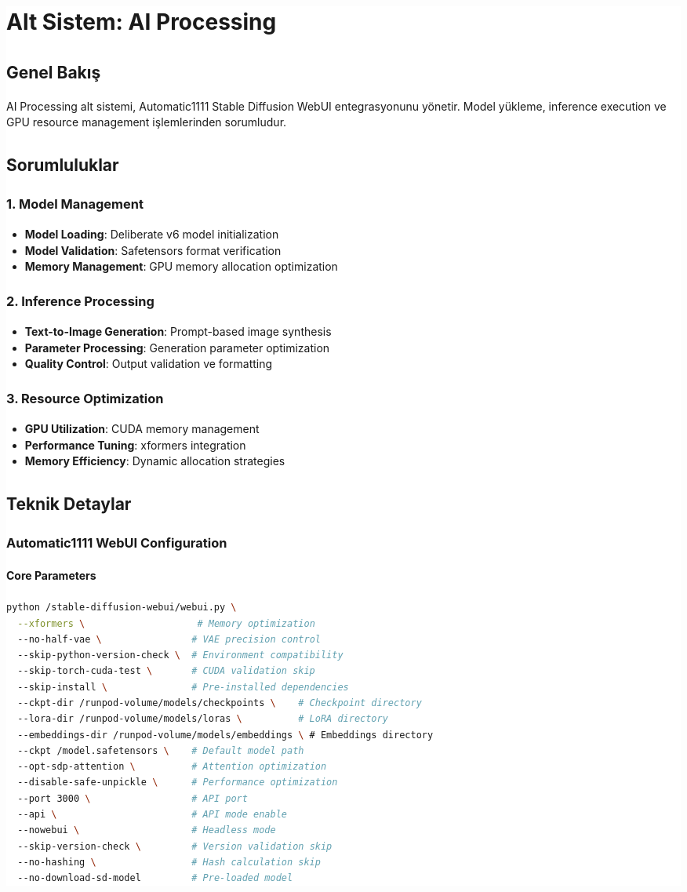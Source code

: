 # Alt Sistem: AI Processing

## Genel Bakış

AI Processing alt sistemi, Automatic1111 Stable Diffusion WebUI entegrasyonunu yönetir. Model yükleme, inference execution ve GPU resource management işlemlerinden sorumludur.

## Sorumluluklar

### 1. Model Management
- **Model Loading**: Deliberate v6 model initialization
- **Model Validation**: Safetensors format verification
- **Memory Management**: GPU memory allocation optimization

### 2. Inference Processing
- **Text-to-Image Generation**: Prompt-based image synthesis
- **Parameter Processing**: Generation parameter optimization
- **Quality Control**: Output validation ve formatting

### 3. Resource Optimization
- **GPU Utilization**: CUDA memory management
- **Performance Tuning**: xformers integration
- **Memory Efficiency**: Dynamic allocation strategies

## Teknik Detaylar

### Automatic1111 WebUI Configuration

#### Core Parameters
```bash
python /stable-diffusion-webui/webui.py \
  --xformers \                    # Memory optimization
  --no-half-vae \                # VAE precision control
  --skip-python-version-check \  # Environment compatibility
  --skip-torch-cuda-test \       # CUDA validation skip
  --skip-install \               # Pre-installed dependencies
  --ckpt-dir /runpod-volume/models/checkpoints \    # Checkpoint directory
  --lora-dir /runpod-volume/models/loras \          # LoRA directory
  --embeddings-dir /runpod-volume/models/embeddings \ # Embeddings directory
  --ckpt /model.safetensors \    # Default model path
  --opt-sdp-attention \          # Attention optimization
  --disable-safe-unpickle \      # Performance optimization
  --port 3000 \                  # API port
  --api \                        # API mode enable
  --nowebui \                    # Headless mode
  --skip-version-check \         # Version validation skip
  --no-hashing \                 # Hash calculation skip
  --no-download-sd-model         # Pre-loaded model
```
